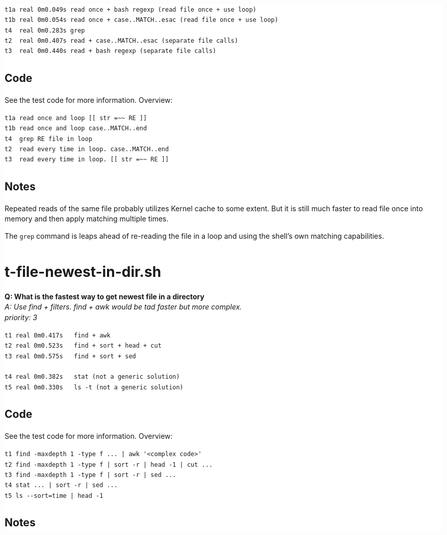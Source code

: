     t1a real 0m0.049s read once + bash regexp (read file once + use loop)
    t1b real 0m0.054s read once + case..MATCH..esac (read file once + use loop)
    t4  real 0m0.283s grep
    t2  real 0m0.407s read + case..MATCH..esac (separate file calls)
    t3  real 0m0.440s read + bash regexp (separate file calls)

## Code

See the test code for more information. Overview:

    t1a read once and loop [[ str =~~ RE ]]
    t1b read once and loop case..MATCH..end
    t4  grep RE file in loop
    t2  read every time in loop. case..MATCH..end
    t3  read every time in loop. [[ str =~~ RE ]]

## Notes

Repeated reads of the same file
probably utilizes Kernel cache to some
extent. But it is still much faster to
read file once into memory and then
apply matching multiple times.

The `grep` command is leaps ahead of
re-reading the file in a loop and using
the shell’s own matching capabilities.


# t-file-newest-in-dir.sh

**Q: What is the fastest way to get newest file in a directory**<br/>
*A: Use find + filters. find + awk would be tad faster but more complex.*<br/>
_priority: 3_

    t1 real 0m0.417s   find + awk
    t2 real 0m0.523s   find + sort + head + cut
    t3 real 0m0.575s   find + sort + sed

    t4 real 0m0.382s   stat (not a generic solution)
    t5 real 0m0.330s   ls -t (not a generic solution)

## Code

See the test code for more information. Overview:

    t1 find -maxdepth 1 -type f ... | awk '<complex code>'
    t2 find -maxdepth 1 -type f | sort -r | head -1 | cut ...
    t3 find -maxdepth 1 -type f | sort -r | sed ...
    t4 stat ... | sort -r | sed ...
    t5 ls --sort=time | head -1

## Notes
